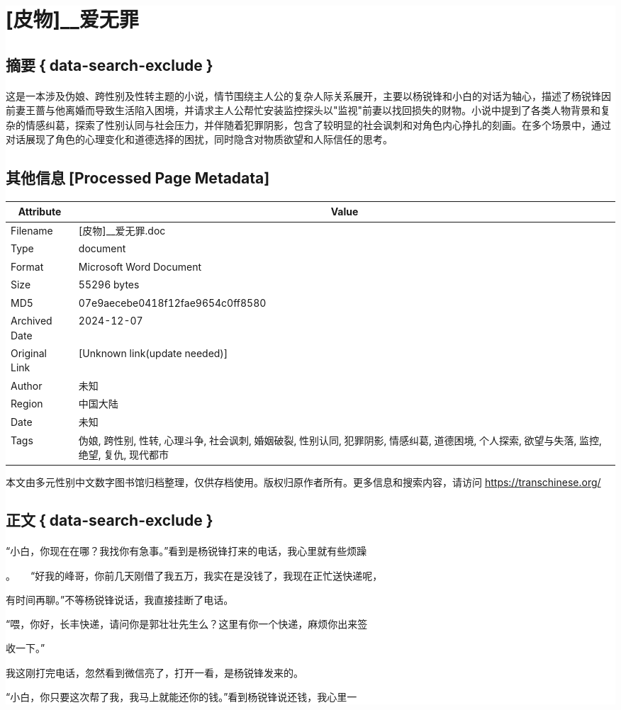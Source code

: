 # [皮物]__爱无罪



## 摘要  { data-search-exclude }


这是一本涉及伪娘、跨性别及性转主题的小说，情节围绕主人公的复杂人际关系展开，主要以杨锐锋和小白的对话为轴心，描述了杨锐锋因前妻王蔷与他离婚而导致生活陷入困境，并请求主人公帮忙安装监控探头以"监视"前妻以找回损失的财物。小说中提到了各类人物背景和复杂的情感纠葛，探索了性别认同与社会压力，并伴随着犯罪阴影，包含了较明显的社会讽刺和对角色内心挣扎的刻画。在多个场景中，通过对话展现了角色的心理变化和道德选择的困扰，同时隐含对物质欲望和人际信任的思考。



## 其他信息 [Processed Page Metadata]

| Attribute       | Value                                  |
|-----------------|----------------------------------------|
| Filename        | [皮物]__爱无罪.doc                             |
| Type            | document                                 |
| Format          | Microsoft Word Document                               |
| Size            | 55296 bytes                           |
| MD5             | 07e9aecebe0418f12fae9654c0ff8580                                  |
| Archived Date   | 2024-12-07                             |
| Original Link   | [Unknown link(update needed)]                         |
| Author          | 未知                               |
| Region          | 中国大陆                               |
| Date            | 未知                                 |
| Tags            | 伪娘, 跨性别, 性转, 心理斗争, 社会讽刺, 婚姻破裂, 性别认同, 犯罪阴影, 情感纠葛, 道德困境, 个人探索, 欲望与失落, 监控, 绝望, 复仇, 现代都市                                 |

本文由多元性别中文数字图书馆归档整理，仅供存档使用。版权归原作者所有。更多信息和搜索内容，请访问 <https://transchinese.org/>


## 正文 { data-search-exclude }


“小白，你现在在哪？我找你有急事。”看到是杨锐锋打来的电话，我心里就有些烦躁

。　　“好我的峰哥，你前几天刚借了我五万，我实在是没钱了，我现在正忙送快递呢，

有时间再聊。”不等杨锐锋说话，我直接挂断了电话。

“喂，你好，长丰快递，请问你是郭壮壮先生么？这里有你一个快递，麻烦你出来签

收一下。”

我这刚打完电话，忽然看到微信亮了，打开一看，是杨锐锋发来的。

“小白，你只要这次帮了我，我马上就能还你的钱。”看到杨锐锋说还钱，我心里一
